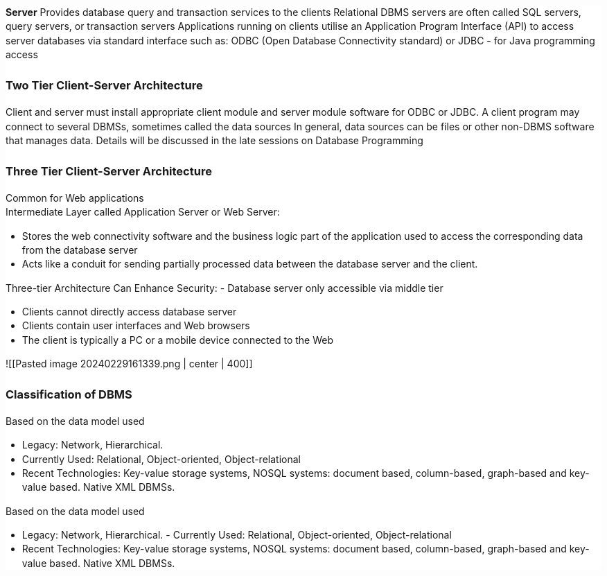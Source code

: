 **Server**
Provides database query and transaction services to the clients
Relational DBMS servers are often called SQL servers, query servers, or transaction servers
Applications running on clients utilise an Application Program Interface (API) to access server databases via standard interface such as: ODBC (Open Database Connectivity standard) or JDBC - for Java programming access

### Two Tier Client-Server Architecture
Client and server must install appropriate client module and server module software for ODBC or JDBC.
A client program may connect to several DBMSs, sometimes called the data sources
In general, data sources can be files or other non-DBMS software that manages data.
Details will be discussed in the late sessions on Database Programming

### Three Tier Client-Server Architecture
Common for Web applications  
Intermediate Layer called Application Server or Web Server:

- Stores the web connectivity software and the business logic part of the application used to access the corresponding data from the database server
- Acts like a conduit for sending partially processed data between the database server and the client.

Three-tier Architecture Can Enhance Security:
- Database server only accessible via middle tier
- Clients cannot directly access database server
- Clients contain user interfaces and Web browsers
- The client is typically a PC or a mobile device connected to the Web

![[Pasted image 20240229161339.png | center | 400]]
### Classification of DBMS
Based on the data model used
- Legacy: Network, Hierarchical.
- Currently Used: Relational, Object-oriented, Object-relational
- Recent Technologies: Key-value storage systems, NOSQL systems: document based, column-based, graph-based and key-value based. Native XML DBMSs.

Based on the data model used
- Legacy: Network, Hierarchical.
- Currently Used: Relational, Object-oriented, Object-relational
- Recent Technologies: Key-value storage systems, NOSQL systems: document based, column-based, graph-based and key-value based. Native XML DBMSs.